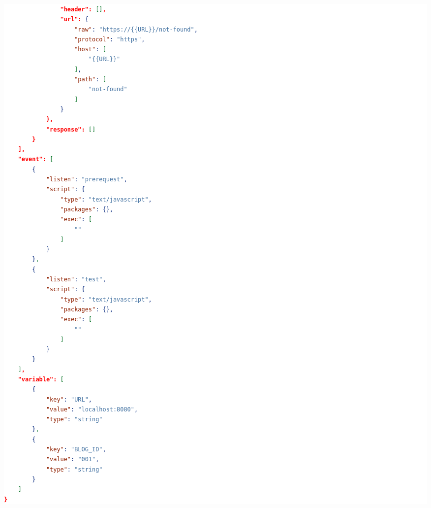```json
				"header": [],
				"url": {
					"raw": "https://{{URL}}/not-found",
					"protocol": "https",
					"host": [
						"{{URL}}"
					],
					"path": [
						"not-found"
					]
				}
			},
			"response": []
		}
	],
	"event": [
		{
			"listen": "prerequest",
			"script": {
				"type": "text/javascript",
				"packages": {},
				"exec": [
					""
				]
			}
		},
		{
			"listen": "test",
			"script": {
				"type": "text/javascript",
				"packages": {},
				"exec": [
					""
				]
			}
		}
	],
	"variable": [
		{
			"key": "URL",
			"value": "localhost:8080",
			"type": "string"
		},
		{
			"key": "BLOG_ID",
			"value": "001",
			"type": "string"
		}
	]
}
```
